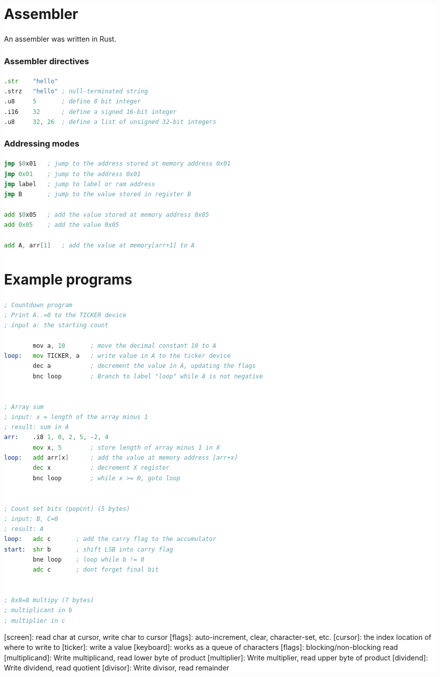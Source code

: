 # Assembler

An assembler was written in Rust.

### Assembler directives

```asm
.str    "hello"
.strz   "hello" ; null-terminated string
.u8     5       ; define 8 bit integer
.i16    32      ; define a signed 16-bit integer
.u8     32, 26  ; define a list of unsigned 32-bit integers
```

### Addressing modes

```asm
jmp $0x01   ; jump to the address stored at memory address 0x01
jmp 0x01    ; jump to the address 0x01
jmp label   ; jump to label or ram address
jmp B       ; jump to the value stored in register B

add $0x05   ; add the value stored at memory address 0x05
add 0x05    ; add the value 0x05

add A, arr[1]   ; add the value at memory[arr+1] to A
```

# Example programs

```asm
; Countdown program
; Print A..=0 to the TICKER device
; input a: the starting count

        mov a, 10       ; move the decimal constant 10 to A
loop:   mov TICKER, a   ; write value in A to the ticker device
        dec a           ; decrement the value in A, updating the flags
        bnc loop        ; Branch to label "loop" while A is not negative


; Array sum
; input: x = length of the array minus 1
; result: sum in A
arr:    .i8 1, 0, 2, 5, -2, 4 
        mov x, 5        ; store length of array minus 1 in X
loop:   add arr[x]      ; add the value at memory address [arr+x]
        dec x           ; decrement X register
        bnc loop        ; while x >= 0, goto loop


; Count set bits (popcnt) (5 bytes)
; input: B, C=0
; result: A
loop:   adc c       ; add the carry flag to the accumulator
start:  shr b       ; shift LSB into carry flag
        bne loop    ; loop while b != 0
        adc c       ; dont forget final bit


; 8x8=8 multipy (7 bytes)
; multiplicant in b
; multiplier in c
```

[screen]: read char at cursor, write char to cursor
[flags]: auto-increment, clear, character-set, etc.
[cursor]: the index location of where to write to
[ticker]: write a value
[keyboard]: works as a queue of characters
[flags]: blocking/non-blocking read
[multiplicand]: Write multiplicand, read lower byte of product
[multiplier]: Write multiplier, read upper byte of product
[dividend]: Write dividend, read quotient
[divisor]: Write divisor, read remainder
